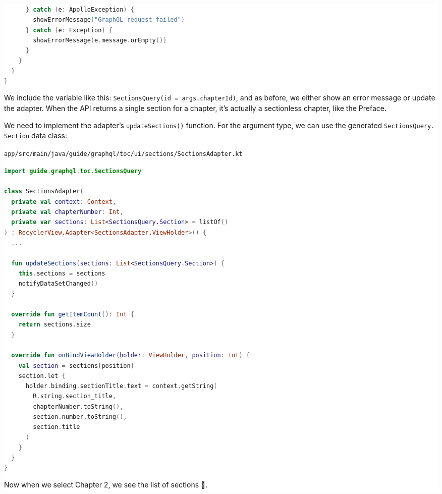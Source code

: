 ```kt
      } catch (e: ApolloException) {
        showErrorMessage("GraphQL request failed")
      } catch (e: Exception) {
        showErrorMessage(e.message.orEmpty())
      }
    }
  }
}
```

We include the variable like this: `SectionsQuery(id = args.chapterId)`, and as before, we either show an error message or update the adapter. When the API returns a single section for a chapter, it’s actually a sectionless chapter, like the Preface.

We need to implement the adapter’s `updateSections()` function. For the argument type, we can use the generated `SectionsQuery.Section` data class:

`app/src/main/java/guide/graphql/toc/ui/sections/SectionsAdapter.kt`

```kt
import guide.graphql.toc.SectionsQuery

class SectionsAdapter(
  private val context: Context,
  private val chapterNumber: Int,
  private var sections: List<SectionsQuery.Section> = listOf()
) : RecyclerView.Adapter<SectionsAdapter.ViewHolder>() {
  ...

  fun updateSections(sections: List<SectionsQuery.Section>) {
    this.sections = sections
    notifyDataSetChanged()
  }

  override fun getItemCount(): Int {
    return sections.size
  }

  override fun onBindViewHolder(holder: ViewHolder, position: Int) {
    val section = sections[position]
    section.let {
      holder.binding.sectionTitle.text = context.getString(
        R.string.section_title,
        chapterNumber.toString(),
        section.number.toString(),
        section.title
      )
    }
  }
}
```

Now when we select Chapter 2, we see the list of sections 💃.
